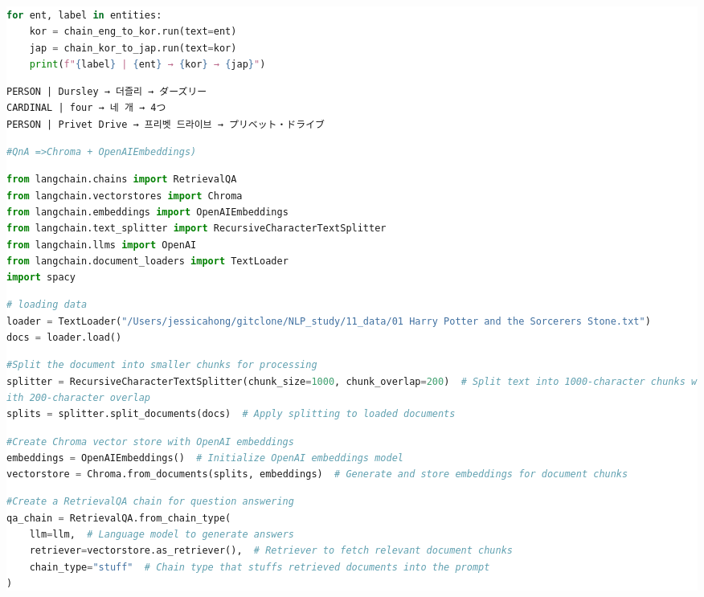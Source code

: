 

```python
for ent, label in entities:
    kor = chain_eng_to_kor.run(text=ent)
    jap = chain_kor_to_jap.run(text=kor)
    print(f"{label} | {ent} → {kor} → {jap}")
```

    PERSON | Dursley → 더즐리 → ダーズリー
    CARDINAL | four → 네 개 → 4つ
    PERSON | Privet Drive → 프리벳 드라이브 → プリベット・ドライブ



```python
#QnA =>Chroma + OpenAIEmbeddings)
```


```python
from langchain.chains import RetrievalQA
from langchain.vectorstores import Chroma
from langchain.embeddings import OpenAIEmbeddings
from langchain.text_splitter import RecursiveCharacterTextSplitter
from langchain.llms import OpenAI
from langchain.document_loaders import TextLoader
import spacy
```


```python
# loading data
loader = TextLoader("/Users/jessicahong/gitclone/NLP_study/11_data/01 Harry Potter and the Sorcerers Stone.txt")
docs = loader.load()
```


```python
#Split the document into smaller chunks for processing
splitter = RecursiveCharacterTextSplitter(chunk_size=1000, chunk_overlap=200)  # Split text into 1000-character chunks with 200-character overlap
splits = splitter.split_documents(docs)  # Apply splitting to loaded documents

```


```python
#Create Chroma vector store with OpenAI embeddings
embeddings = OpenAIEmbeddings()  # Initialize OpenAI embeddings model
vectorstore = Chroma.from_documents(splits, embeddings)  # Generate and store embeddings for document chunks
```


```python
#Create a RetrievalQA chain for question answering
qa_chain = RetrievalQA.from_chain_type(
    llm=llm,  # Language model to generate answers
    retriever=vectorstore.as_retriever(),  # Retriever to fetch relevant document chunks
    chain_type="stuff"  # Chain type that stuffs retrieved documents into the prompt
)

```
